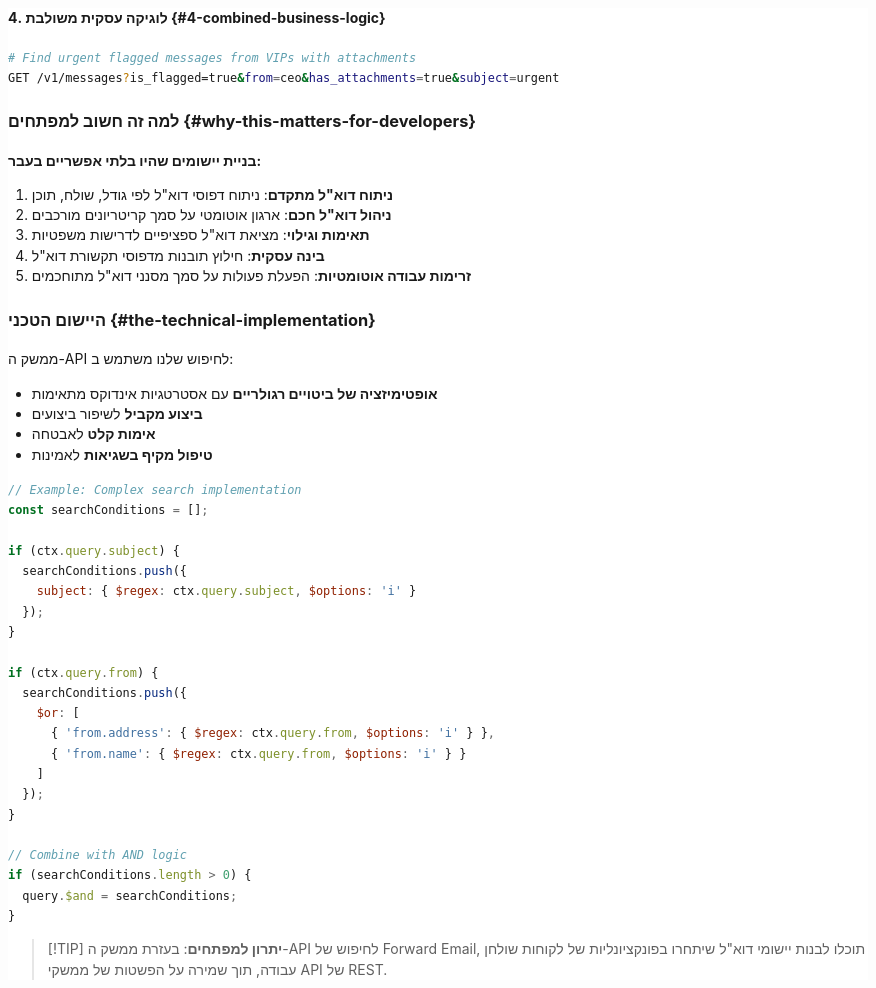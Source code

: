 #### 4. לוגיקה עסקית משולבת {#4-combined-business-logic}

```bash
# Find urgent flagged messages from VIPs with attachments
GET /v1/messages?is_flagged=true&from=ceo&has_attachments=true&subject=urgent
```

### למה זה חשוב למפתחים {#why-this-matters-for-developers}

**בניית יישומים שהיו בלתי אפשריים בעבר:**

1. **ניתוח דוא"ל מתקדם**: ניתוח דפוסי דוא"ל לפי גודל, שולח, תוכן
2. **ניהול דוא"ל חכם**: ארגון אוטומטי על סמך קריטריונים מורכבים
3. **תאימות וגילוי**: מציאת דוא"ל ספציפיים לדרישות משפטיות
4. **בינה עסקית**: חילוץ תובנות מדפוסי תקשורת דוא"ל
5. **זרימות עבודה אוטומטיות**: הפעלת פעולות על סמך מסנני דוא"ל מתוחכמים

### היישום הטכני {#the-technical-implementation}

ממשק ה-API לחיפוש שלנו משתמש ב:

* **אופטימיזציה של ביטויים רגולריים** עם אסטרטגיות אינדוקס מתאימות
* **ביצוע מקביל** לשיפור ביצועים
* **אימות קלט** לאבטחה
* **טיפול מקיף בשגיאות** לאמינות

```javascript
// Example: Complex search implementation
const searchConditions = [];

if (ctx.query.subject) {
  searchConditions.push({
    subject: { $regex: ctx.query.subject, $options: 'i' }
  });
}

if (ctx.query.from) {
  searchConditions.push({
    $or: [
      { 'from.address': { $regex: ctx.query.from, $options: 'i' } },
      { 'from.name': { $regex: ctx.query.from, $options: 'i' } }
    ]
  });
}

// Combine with AND logic
if (searchConditions.length > 0) {
  query.$and = searchConditions;
}
```

> \[!TIP]
> **יתרון למפתחים**: בעזרת ממשק ה-API לחיפוש של Forward Email, תוכלו לבנות יישומי דוא"ל שיתחרו בפונקציונליות של לקוחות שולחן עבודה, תוך שמירה על הפשטות של ממשקי API של REST.
